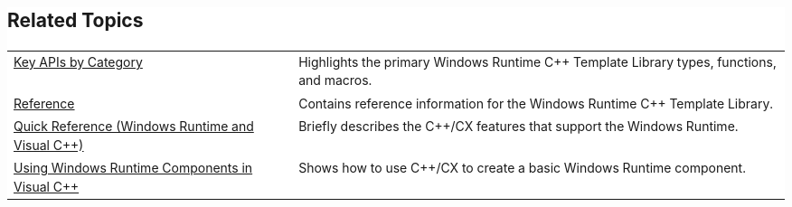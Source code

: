 ## Related Topics

|||
|-|-|
|[Key APIs by Category](../windows/key-wrl-apis-by-category.md)|Highlights the primary Windows Runtime C++ Template Library types, functions, and macros.|
|[Reference](../windows/wrl-reference.md)|Contains reference information for the Windows Runtime C++ Template Library.|
|[Quick Reference (Windows Runtime and Visual C++)](../cppcx/quick-reference-c-cx.md)|Briefly describes the C++/CX features that support the Windows Runtime.|
|[Using Windows Runtime Components in Visual C++](/windows/uwp/winrt-components/walkthrough-creating-a-basic-windows-runtime-component-in-cpp-and-calling-it-from-javascript-or-csharp)|Shows how to use C++/CX to create a basic Windows Runtime component.|